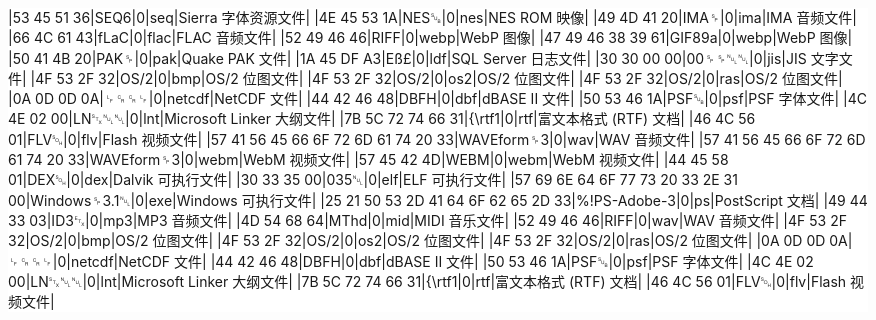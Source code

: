 |53 45 51 36|SEQ6|0|seq|Sierra 字体资源文件|
|4E 45 53 1A|NES␚|0|nes|NES ROM 映像|
|49 4D 41 20|IMA␠|0|ima|IMA 音频文件|
|66 4C 61 43|fLaC|0|flac|FLAC 音频文件|
|52 49 46 46|RIFF|0|webp|WebP 图像|
|47 49 46 38 39 61|GIF89a|0|webp|WebP 图像|
|50 41 4B 20|PAK␠|0|pak|Quake PAK 文件|
|1A 45 DF A3|Eß£|0|ldf|SQL Server 日志文件|
|30 30 00 00|00␠␠␀␀|0|jis|JIS 文字文件|
|4F 53 2F 32|OS/2|0|bmp|OS/2 位图文件|
|4F 53 2F 32|OS/2|0|os2|OS/2 位图文件|
|4F 53 2F 32|OS/2|0|ras|OS/2 位图文件|
|0A 0D 0D 0A|␊␍␍␊|0|netcdf|NetCDF 文件|
|44 42 46 48|DBFH|0|dbf|dBASE II 文件|
|50 53 46 1A|PSF␚|0|psf|PSF 字体文件|
|4C 4E 02 00|LN␂␀␀|0|lnt|Microsoft Linker 大纲文件|
|7B 5C 72 74 66 31|{\rtf1|0|rtf|富文本格式 (RTF) 文档|
|46 4C 56 01|FLV␁|0|flv|Flash 视频文件|
|57 41 56 45 66 6F 72 6D 61 74 20 33|WAVEform␠3|0|wav|WAV 音频文件|
|57 41 56 45 66 6F 72 6D 61 74 20 33|WAVEform␠3|0|webm|WebM 视频文件|
|57 45 42 4D|WEBM|0|webm|WebM 视频文件|
|44 45 58 01|DEX␁|0|dex|Dalvik 可执行文件|
|30 33 35 00|035␀|0|elf|ELF 可执行文件|
|57 69 6E 64 6F 77 73 20 33 2E 31 00|Windows␠3.1␀|0|exe|Windows 可执行文件|
|25 21 50 53 2D 41 64 6F 62 65 2D 33|%!PS-Adobe-3|0|ps|PostScript 文档|
|49 44 33 03|ID3␃|0|mp3|MP3 音频文件|
|4D 54 68 64|MThd|0|mid|MIDI 音乐文件|
|52 49 46 46|RIFF|0|wav|WAV 音频文件|
|4F 53 2F 32|OS/2|0|bmp|OS/2 位图文件|
|4F 53 2F 32|OS/2|0|os2|OS/2 位图文件|
|4F 53 2F 32|OS/2|0|ras|OS/2 位图文件|
|0A 0D 0D 0A|␊␍␍␊|0|netcdf|NetCDF 文件|
|44 42 46 48|DBFH|0|dbf|dBASE II 文件|
|50 53 46 1A|PSF␚|0|psf|PSF 字体文件|
|4C 4E 02 00|LN␂␀␀|0|lnt|Microsoft Linker 大纲文件|
|7B 5C 72 74 66 31|{\rtf1|0|rtf|富文本格式 (RTF) 文档|
|46 4C 56 01|FLV␁|0|flv|Flash 视频文件|